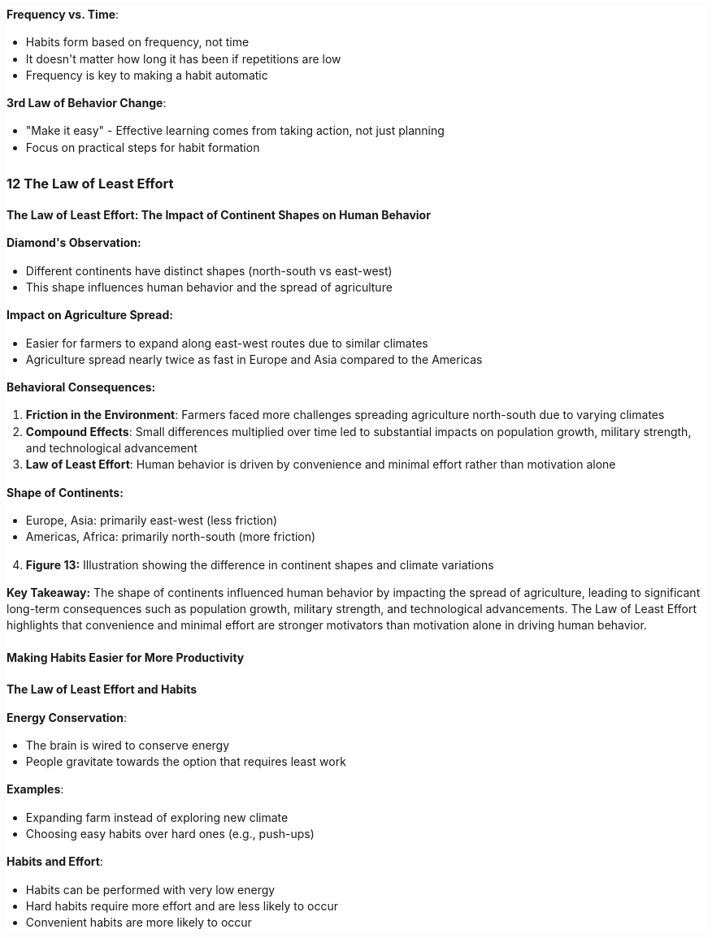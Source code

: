 **Frequency vs. Time**:
- Habits form based on frequency, not time
- It doesn't matter how long it has been if repetitions are low
- Frequency is key to making a habit automatic

**3rd Law of Behavior Change**:
- "Make it easy" - Effective learning comes from taking action, not just planning
- Focus on practical steps for habit formation

### 12 The Law of Least Effort

**The Law of Least Effort: The Impact of Continent Shapes on Human Behavior**

**Diamond's Observation:**
- Different continents have distinct shapes (north-south vs east-west)
- This shape influences human behavior and the spread of agriculture

**Impact on Agriculture Spread:**
- Easier for farmers to expand along east-west routes due to similar climates
- Agriculture spread nearly twice as fast in Europe and Asia compared to the Americas

**Behavioral Consequences:**
1. **Friction in the Environment**: Farmers faced more challenges spreading agriculture north-south due to varying climates
2. **Compound Effects**: Small differences multiplied over time led to substantial impacts on population growth, military strength, and technological advancement
3. **Law of Least Effort**: Human behavior is driven by convenience and minimal effort rather than motivation alone

**Shape of Continents:**
- Europe, Asia: primarily east-west (less friction)
- Americas, Africa: primarily north-south (more friction)
4. **Figure 13:** Illustration showing the difference in continent shapes and climate variations

**Key Takeaway:**
The shape of continents influenced human behavior by impacting the spread of agriculture, leading to significant long-term consequences such as population growth, military strength, and technological advancements. The Law of Least Effort highlights that convenience and minimal effort are stronger motivators than motivation alone in driving human behavior.

#### Making Habits Easier for More Productivity

**The Law of Least Effort and Habits**

**Energy Conservation**:
- The brain is wired to conserve energy
- People gravitate towards the option that requires least work

**Examples**:
- Expanding farm instead of exploring new climate
- Choosing easy habits over hard ones (e.g., push-ups)

**Habits and Effort**:
- Habits can be performed with very low energy
- Hard habits require more effort and are less likely to occur
- Convenient habits are more likely to occur
